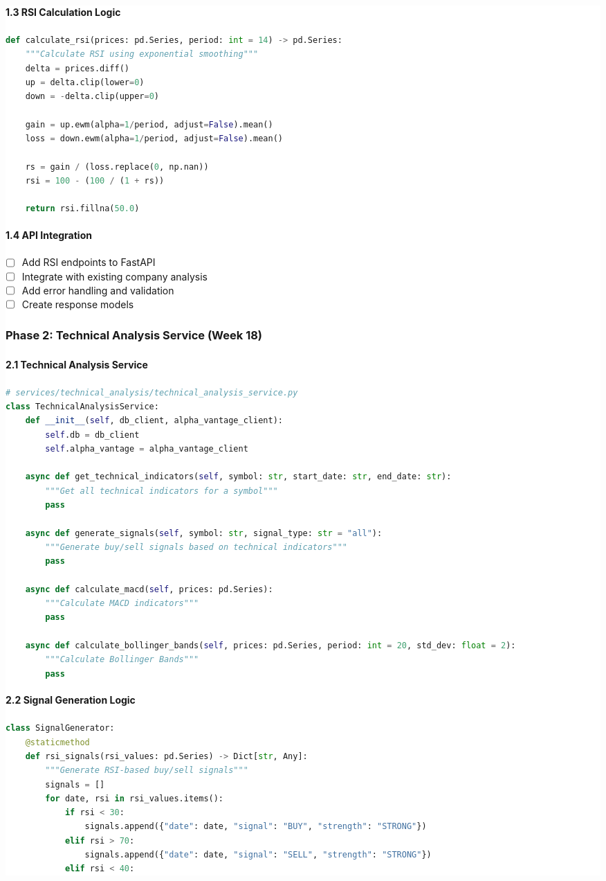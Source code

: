 #### **1.3 RSI Calculation Logic**
```python
def calculate_rsi(prices: pd.Series, period: int = 14) -> pd.Series:
    """Calculate RSI using exponential smoothing"""
    delta = prices.diff()
    up = delta.clip(lower=0)
    down = -delta.clip(upper=0)

    gain = up.ewm(alpha=1/period, adjust=False).mean()
    loss = down.ewm(alpha=1/period, adjust=False).mean()

    rs = gain / (loss.replace(0, np.nan))
    rsi = 100 - (100 / (1 + rs))

    return rsi.fillna(50.0)
```

#### **1.4 API Integration**
- [ ] Add RSI endpoints to FastAPI
- [ ] Integrate with existing company analysis
- [ ] Add error handling and validation
- [ ] Create response models

### **Phase 2: Technical Analysis Service (Week 18)**

#### **2.1 Technical Analysis Service**
```python
# services/technical_analysis/technical_analysis_service.py
class TechnicalAnalysisService:
    def __init__(self, db_client, alpha_vantage_client):
        self.db = db_client
        self.alpha_vantage = alpha_vantage_client

    async def get_technical_indicators(self, symbol: str, start_date: str, end_date: str):
        """Get all technical indicators for a symbol"""
        pass

    async def generate_signals(self, symbol: str, signal_type: str = "all"):
        """Generate buy/sell signals based on technical indicators"""
        pass

    async def calculate_macd(self, prices: pd.Series):
        """Calculate MACD indicators"""
        pass

    async def calculate_bollinger_bands(self, prices: pd.Series, period: int = 20, std_dev: float = 2):
        """Calculate Bollinger Bands"""
        pass
```

#### **2.2 Signal Generation Logic**
```python
class SignalGenerator:
    @staticmethod
    def rsi_signals(rsi_values: pd.Series) -> Dict[str, Any]:
        """Generate RSI-based buy/sell signals"""
        signals = []
        for date, rsi in rsi_values.items():
            if rsi < 30:
                signals.append({"date": date, "signal": "BUY", "strength": "STRONG"})
            elif rsi > 70:
                signals.append({"date": date, "signal": "SELL", "strength": "STRONG"})
            elif rsi < 40:
```